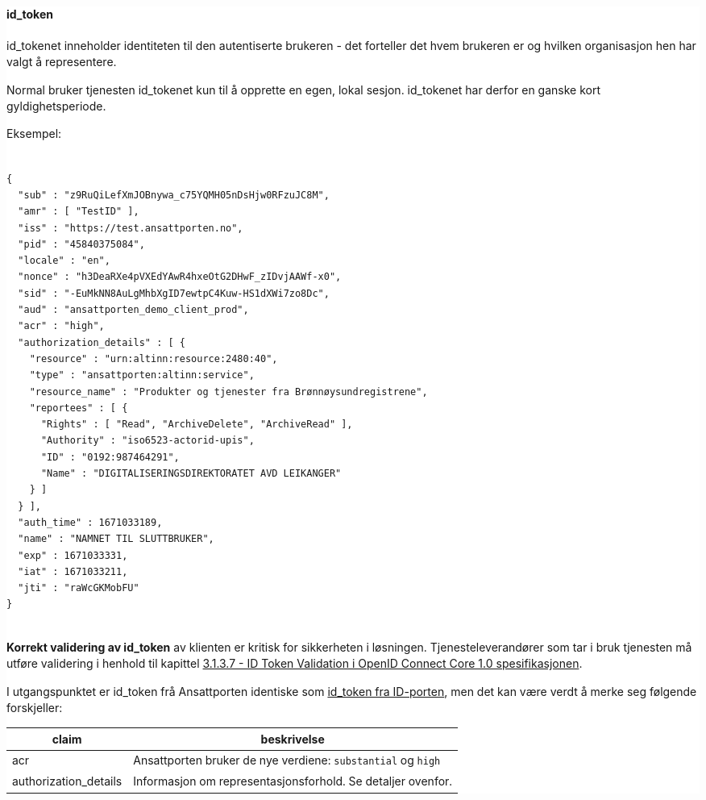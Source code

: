 

#### id_token

id_tokenet inneholder identiteten til den autentiserte brukeren - det forteller det hvem brukeren er og hvilken organisasjon hen har valgt å representere.

Normal bruker tjenesten id_tokenet kun til å opprette en egen, lokal sesjon.  id_tokenet har derfor en ganske kort gyldighetsperiode.

Eksempel:
```

{
  "sub" : "z9RuQiLefXmJOBnywa_c75YQMH05nDsHjw0RFzuJC8M",
  "amr" : [ "TestID" ],
  "iss" : "https://test.ansattporten.no",
  "pid" : "45840375084",
  "locale" : "en",
  "nonce" : "h3DeaRXe4pVXEdYAwR4hxeOtG2DHwF_zIDvjAAWf-x0",
  "sid" : "-EuMkNN8AuLgMhbXgID7ewtpC4Kuw-HS1dXWi7zo8Dc",
  "aud" : "ansattporten_demo_client_prod",
  "acr" : "high",
  "authorization_details" : [ {
    "resource" : "urn:altinn:resource:2480:40",
    "type" : "ansattporten:altinn:service",
    "resource_name" : "Produkter og tjenester fra Brønnøysundregistrene",
    "reportees" : [ {
      "Rights" : [ "Read", "ArchiveDelete", "ArchiveRead" ],
      "Authority" : "iso6523-actorid-upis",
      "ID" : "0192:987464291",
      "Name" : "DIGITALISERINGSDIREKTORATET AVD LEIKANGER"
    } ]
  } ],
  "auth_time" : 1671033189,
  "name" : "NAMNET TIL SLUTTBRUKER",
  "exp" : 1671033331,
  "iat" : 1671033211,
  "jti" : "raWcGKMobFU"
}


```


**Korrekt validering av id_token** av klienten er kritisk for sikkerheten i løsningen. Tjenesteleverandører som tar i bruk tjenesten må utføre validering i henhold til kapittel [3.1.3.7 - ID Token Validation i OpenID Connect Core 1.0 spesifikasjonen](https://openid.net/specs/openid-connect-core-1_0.html#IDTokenValidation).

I utgangspunktet er id_token frå Ansattporten identiske som [id_token fra ID-porten](oidc_protocol_id_token.html), men det kan være verdt å merke seg følgende forskjeller:

|claim|beskrivelse
|-|-|
|acr| Ansattporten bruker de nye verdiene: `substantial` og `high`|
|authorization_details| Informasjon om representasjonsforhold. Se detaljer ovenfor.|
